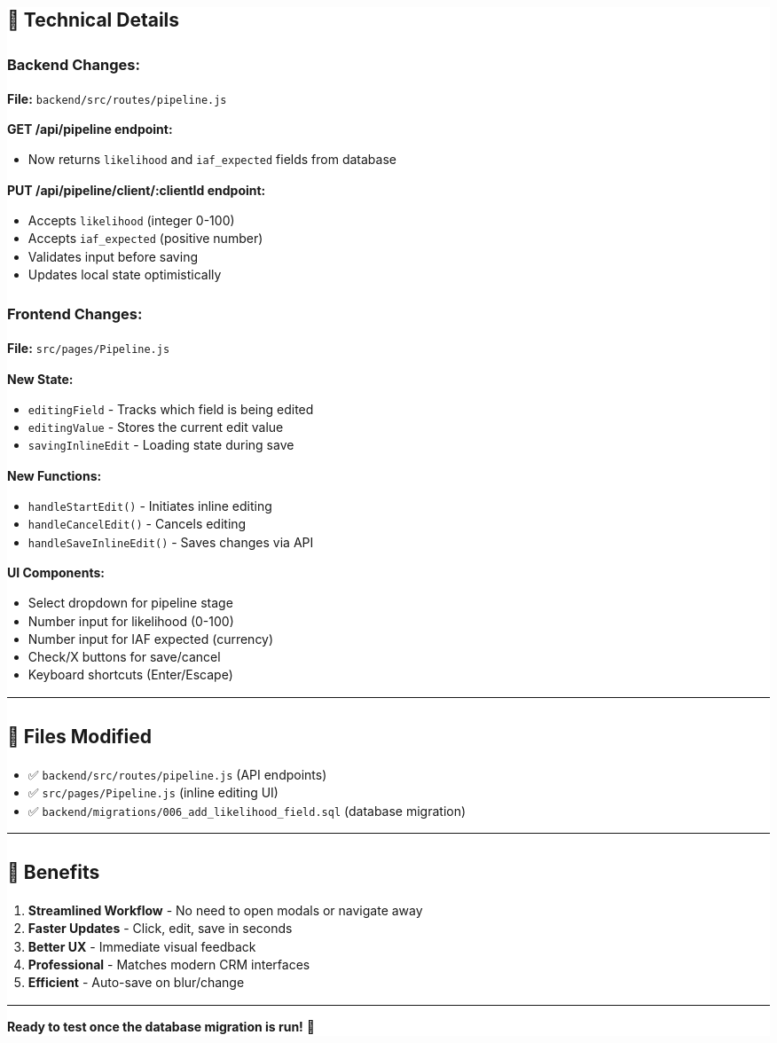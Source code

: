 
## 🔧 Technical Details

### **Backend Changes:**

**File:** `backend/src/routes/pipeline.js`

**GET /api/pipeline endpoint:**
- Now returns `likelihood` and `iaf_expected` fields from database

**PUT /api/pipeline/client/:clientId endpoint:**
- Accepts `likelihood` (integer 0-100)
- Accepts `iaf_expected` (positive number)
- Validates input before saving
- Updates local state optimistically

### **Frontend Changes:**

**File:** `src/pages/Pipeline.js`

**New State:**
- `editingField` - Tracks which field is being edited
- `editingValue` - Stores the current edit value
- `savingInlineEdit` - Loading state during save

**New Functions:**
- `handleStartEdit()` - Initiates inline editing
- `handleCancelEdit()` - Cancels editing
- `handleSaveInlineEdit()` - Saves changes via API

**UI Components:**
- Select dropdown for pipeline stage
- Number input for likelihood (0-100)
- Number input for IAF expected (currency)
- Check/X buttons for save/cancel
- Keyboard shortcuts (Enter/Escape)

---

## 📁 Files Modified

- ✅ `backend/src/routes/pipeline.js` (API endpoints)
- ✅ `src/pages/Pipeline.js` (inline editing UI)
- ✅ `backend/migrations/006_add_likelihood_field.sql` (database migration)

---

## 🎉 Benefits

1. **Streamlined Workflow** - No need to open modals or navigate away
2. **Faster Updates** - Click, edit, save in seconds
3. **Better UX** - Immediate visual feedback
4. **Professional** - Matches modern CRM interfaces
5. **Efficient** - Auto-save on blur/change

---

**Ready to test once the database migration is run!** 🚀

